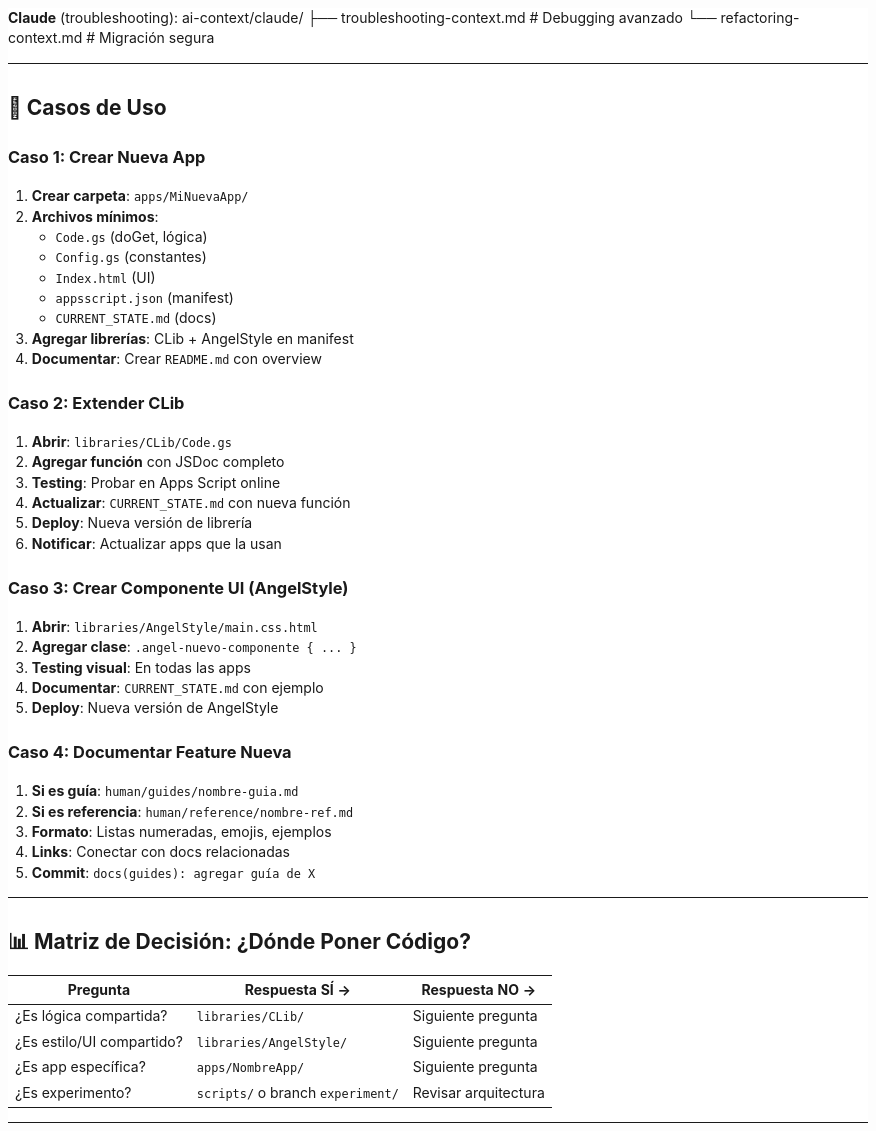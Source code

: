 **Claude** (troubleshooting):
ai-context/claude/
├── troubleshooting-context.md    # Debugging avanzado
└── refactoring-context.md        # Migración segura

---

## 🎯 Casos de Uso

### **Caso 1: Crear Nueva App**

1. **Crear carpeta**: `apps/MiNuevaApp/`
2. **Archivos mínimos**:
   - `Code.gs` (doGet, lógica)
   - `Config.gs` (constantes)
   - `Index.html` (UI)
   - `appsscript.json` (manifest)
   - `CURRENT_STATE.md` (docs)
3. **Agregar librerías**: CLib + AngelStyle en manifest
4. **Documentar**: Crear `README.md` con overview

### **Caso 2: Extender CLib**

1. **Abrir**: `libraries/CLib/Code.gs`
2. **Agregar función** con JSDoc completo
3. **Testing**: Probar en Apps Script online
4. **Actualizar**: `CURRENT_STATE.md` con nueva función
5. **Deploy**: Nueva versión de librería
6. **Notificar**: Actualizar apps que la usan

### **Caso 3: Crear Componente UI (AngelStyle)**

1. **Abrir**: `libraries/AngelStyle/main.css.html`
2. **Agregar clase**: `.angel-nuevo-componente { ... }`
3. **Testing visual**: En todas las apps
4. **Documentar**: `CURRENT_STATE.md` con ejemplo
5. **Deploy**: Nueva versión de AngelStyle

### **Caso 4: Documentar Feature Nueva**

1. **Si es guía**: `human/guides/nombre-guia.md`
2. **Si es referencia**: `human/reference/nombre-ref.md`
3. **Formato**: Listas numeradas, emojis, ejemplos
4. **Links**: Conectar con docs relacionadas
5. **Commit**: `docs(guides): agregar guía de X`

---

## 📊 Matriz de Decisión: ¿Dónde Poner Código?

| Pregunta | Respuesta SÍ → | Respuesta NO → |
|----------|----------------|----------------|
| ¿Es lógica compartida? | `libraries/CLib/` | Siguiente pregunta |
| ¿Es estilo/UI compartido? | `libraries/AngelStyle/` | Siguiente pregunta |
| ¿Es app específica? | `apps/NombreApp/` | Siguiente pregunta |
| ¿Es experimento? | `scripts/` o branch `experiment/` | Revisar arquitectura |

---
